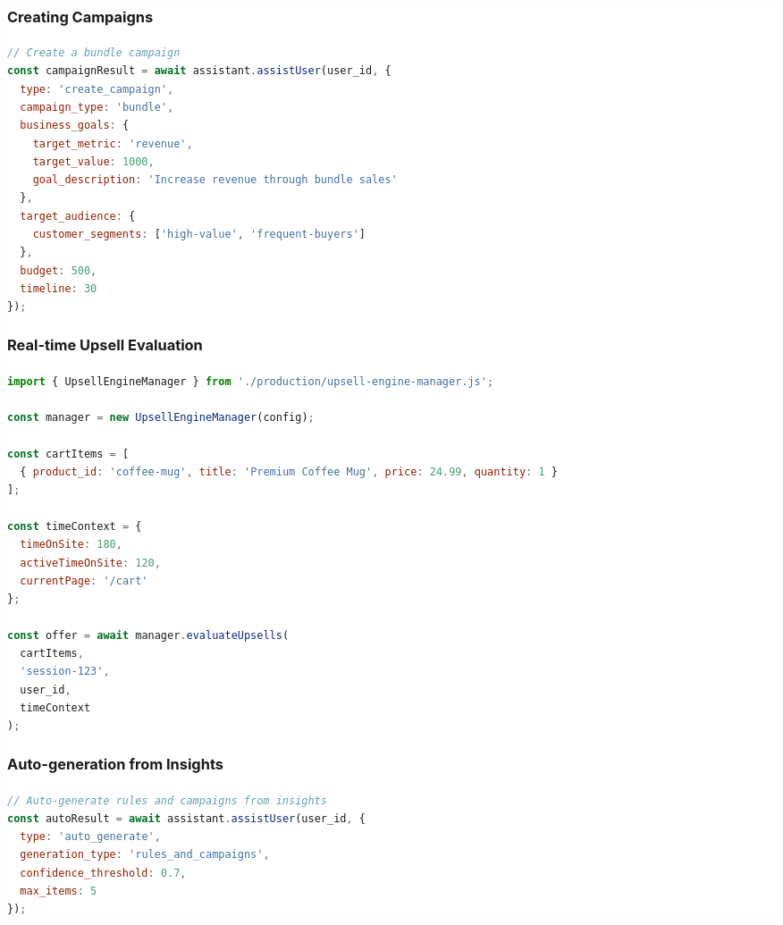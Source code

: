 ### Creating Campaigns

```javascript
// Create a bundle campaign
const campaignResult = await assistant.assistUser(user_id, {
  type: 'create_campaign',
  campaign_type: 'bundle',
  business_goals: {
    target_metric: 'revenue',
    target_value: 1000,
    goal_description: 'Increase revenue through bundle sales'
  },
  target_audience: {
    customer_segments: ['high-value', 'frequent-buyers']
  },
  budget: 500,
  timeline: 30
});
```

### Real-time Upsell Evaluation

```javascript
import { UpsellEngineManager } from './production/upsell-engine-manager.js';

const manager = new UpsellEngineManager(config);

const cartItems = [
  { product_id: 'coffee-mug', title: 'Premium Coffee Mug', price: 24.99, quantity: 1 }
];

const timeContext = {
  timeOnSite: 180,
  activeTimeOnSite: 120,
  currentPage: '/cart'
};

const offer = await manager.evaluateUpsells(
  cartItems,
  'session-123',
  user_id,
  timeContext
);
```

### Auto-generation from Insights

```javascript
// Auto-generate rules and campaigns from insights
const autoResult = await assistant.assistUser(user_id, {
  type: 'auto_generate',
  generation_type: 'rules_and_campaigns',
  confidence_threshold: 0.7,
  max_items: 5
});
```
